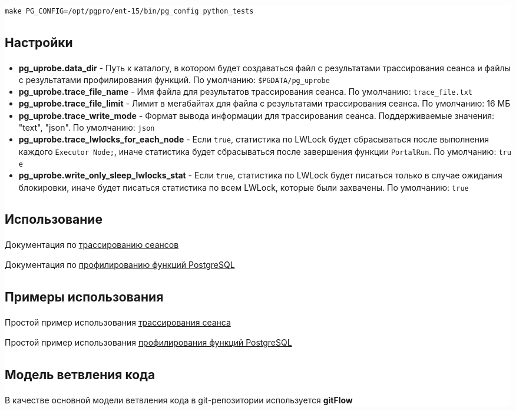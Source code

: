 ```shell
make PG_CONFIG=/opt/pgpro/ent-15/bin/pg_config python_tests
```

## Настройки

- **pg_uprobe.data_dir** - Путь к каталогу, в котором будет создаваться файл с результатами трассирования сеанса и файлы с результатами профилирования функций. По умолчанию: `$PGDATA/pg_uprobe`
- **pg_uprobe.trace_file_name** - Имя файла для результатов трассирования сеанса. По умолчанию: `trace_file.txt`
- **pg_uprobe.trace_file_limit** - Лимит в мегабайтах для файла с результатами трассирования сеанса. По умолчанию: 16 МБ
- **pg_uprobe.trace_write_mode** - Формат вывода информации для трассирования сеанса. Поддерживаемые значения: "text", "json". По умолчанию: `json`
- **pg_uprobe.trace_lwlocks_for_each_node** - Если `true`, статистика по LWLock будет сбрасываться после выполнения каждого `Executor Node;`, иначе статистика будет сбрасываться после завершения функции `PortalRun`. По умолчанию: `true`
- **pg_uprobe.write_only_sleep_lwlocks_stat** - Если `true`, статистика по LWLock будет писаться только в случае ожидания блокировки, иначе будет писаться статистика по всем LWLock, которые были захвачены. По умолчанию: `true`

## Использование

Документация по [трассированию сеансов](doc/trace_session.md)

Документация по [профилированию функций PostgreSQL](doc/profile_func.md)

## Примеры использования

Простой пример использования [трассирования сеанса](doc/example_trace_session.md)

Простой пример использования [профилирования функций PostgreSQL](doc/example_profile_func.md)

## Модель ветвления кода

В качестве основной модели ветвления кода в git-репозитории используется **gitFlow**